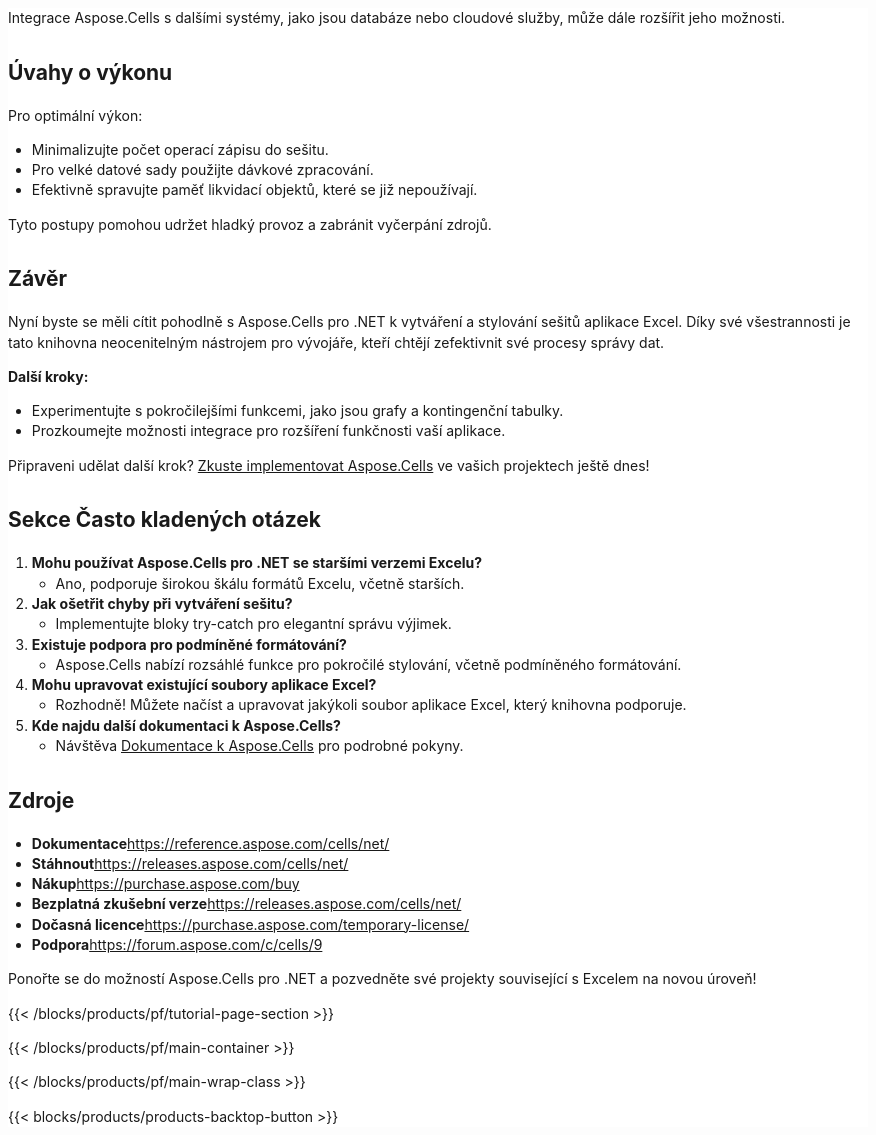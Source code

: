 Integrace Aspose.Cells s dalšími systémy, jako jsou databáze nebo cloudové služby, může dále rozšířit jeho možnosti.

## Úvahy o výkonu

Pro optimální výkon:
- Minimalizujte počet operací zápisu do sešitu.
- Pro velké datové sady použijte dávkové zpracování.
- Efektivně spravujte paměť likvidací objektů, které se již nepoužívají.

Tyto postupy pomohou udržet hladký provoz a zabránit vyčerpání zdrojů.

## Závěr

Nyní byste se měli cítit pohodlně s Aspose.Cells pro .NET k vytváření a stylování sešitů aplikace Excel. Díky své všestrannosti je tato knihovna neocenitelným nástrojem pro vývojáře, kteří chtějí zefektivnit své procesy správy dat.

**Další kroky:**
- Experimentujte s pokročilejšími funkcemi, jako jsou grafy a kontingenční tabulky.
- Prozkoumejte možnosti integrace pro rozšíření funkčnosti vaší aplikace.

Připraveni udělat další krok? [Zkuste implementovat Aspose.Cells](https://releases.aspose.com/cells/net/) ve vašich projektech ještě dnes!

## Sekce Často kladených otázek

1. **Mohu používat Aspose.Cells pro .NET se staršími verzemi Excelu?**
   - Ano, podporuje širokou škálu formátů Excelu, včetně starších.
2. **Jak ošetřit chyby při vytváření sešitu?**
   - Implementujte bloky try-catch pro elegantní správu výjimek.
3. **Existuje podpora pro podmíněné formátování?**
   - Aspose.Cells nabízí rozsáhlé funkce pro pokročilé stylování, včetně podmíněného formátování.
4. **Mohu upravovat existující soubory aplikace Excel?**
   - Rozhodně! Můžete načíst a upravovat jakýkoli soubor aplikace Excel, který knihovna podporuje.
5. **Kde najdu další dokumentaci k Aspose.Cells?**
   - Návštěva [Dokumentace k Aspose.Cells](https://reference.aspose.com/cells/net/) pro podrobné pokyny.

## Zdroje
- **Dokumentace**https://reference.aspose.com/cells/net/
- **Stáhnout**https://releases.aspose.com/cells/net/
- **Nákup**https://purchase.aspose.com/buy
- **Bezplatná zkušební verze**https://releases.aspose.com/cells/net/
- **Dočasná licence**https://purchase.aspose.com/temporary-license/
- **Podpora**https://forum.aspose.com/c/cells/9

Ponořte se do možností Aspose.Cells pro .NET a pozvedněte své projekty související s Excelem na novou úroveň!


{{< /blocks/products/pf/tutorial-page-section >}}

{{< /blocks/products/pf/main-container >}}

{{< /blocks/products/pf/main-wrap-class >}}

{{< blocks/products/products-backtop-button >}}